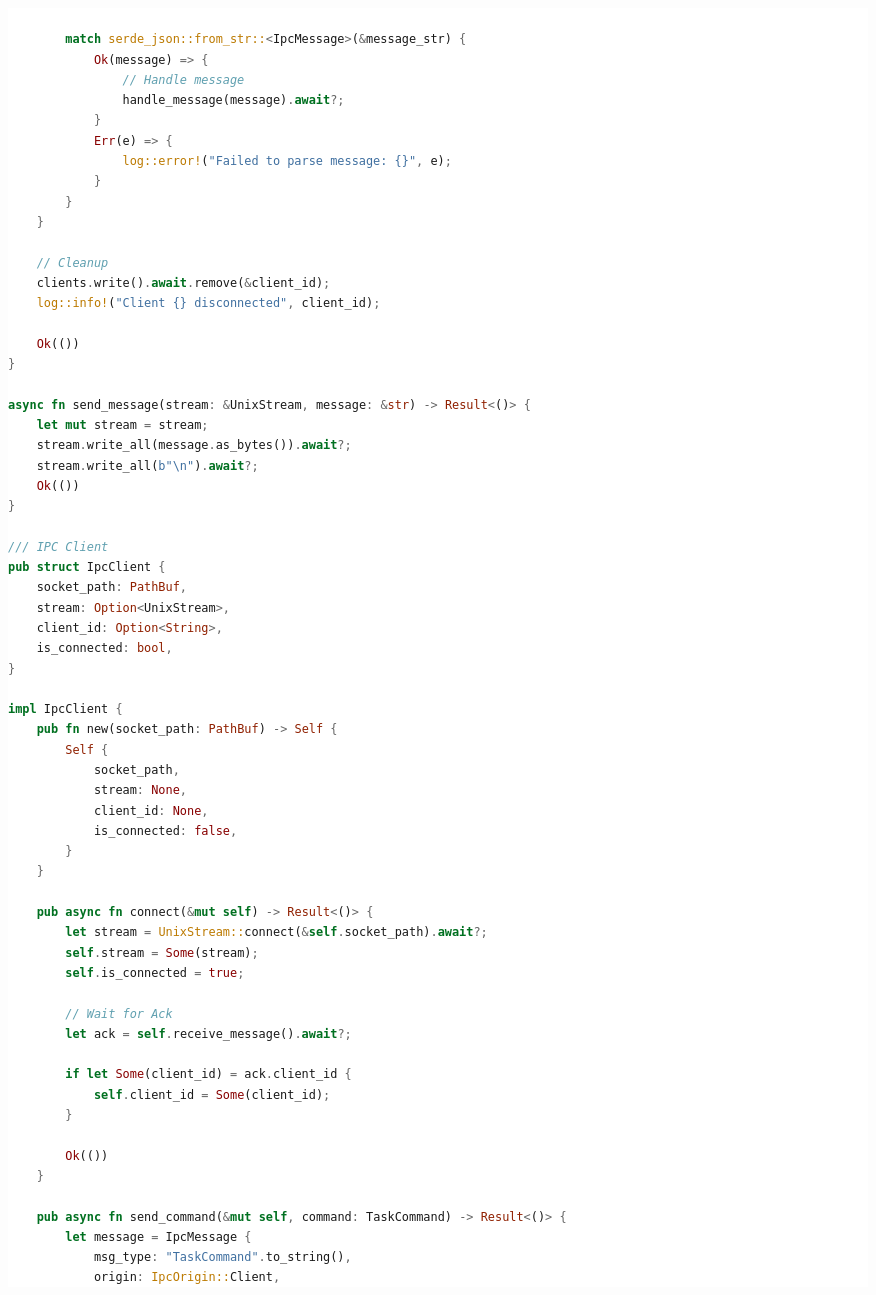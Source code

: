 ```rust
        
        match serde_json::from_str::<IpcMessage>(&message_str) {
            Ok(message) => {
                // Handle message
                handle_message(message).await?;
            }
            Err(e) => {
                log::error!("Failed to parse message: {}", e);
            }
        }
    }
    
    // Cleanup
    clients.write().await.remove(&client_id);
    log::info!("Client {} disconnected", client_id);
    
    Ok(())
}

async fn send_message(stream: &UnixStream, message: &str) -> Result<()> {
    let mut stream = stream;
    stream.write_all(message.as_bytes()).await?;
    stream.write_all(b"\n").await?;
    Ok(())
}

/// IPC Client
pub struct IpcClient {
    socket_path: PathBuf,
    stream: Option<UnixStream>,
    client_id: Option<String>,
    is_connected: bool,
}

impl IpcClient {
    pub fn new(socket_path: PathBuf) -> Self {
        Self {
            socket_path,
            stream: None,
            client_id: None,
            is_connected: false,
        }
    }
    
    pub async fn connect(&mut self) -> Result<()> {
        let stream = UnixStream::connect(&self.socket_path).await?;
        self.stream = Some(stream);
        self.is_connected = true;
        
        // Wait for Ack
        let ack = self.receive_message().await?;
        
        if let Some(client_id) = ack.client_id {
            self.client_id = Some(client_id);
        }
        
        Ok(())
    }
    
    pub async fn send_command(&mut self, command: TaskCommand) -> Result<()> {
        let message = IpcMessage {
            msg_type: "TaskCommand".to_string(),
            origin: IpcOrigin::Client,
```